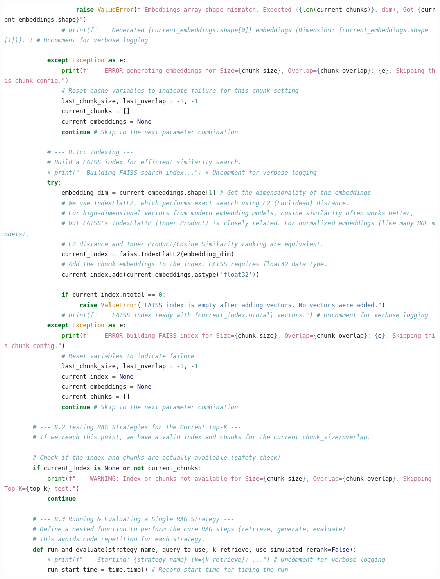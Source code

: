 ```python
                    raise ValueError(f"Embeddings array shape mismatch. Expected ({len(current_chunks)}, dim), Got {current_embeddings.shape}")
                # print(f"    Generated {current_embeddings.shape[0]} embeddings (Dimension: {current_embeddings.shape[1]}).") # Uncomment for verbose logging

            except Exception as e:
                print(f"    ERROR generating embeddings for Size={chunk_size}, Overlap={chunk_overlap}: {e}. Skipping this chunk config.")
                # Reset cache variables to indicate failure for this chunk setting
                last_chunk_size, last_overlap = -1, -1
                current_chunks = []
                current_embeddings = None
                continue # Skip to the next parameter combination

            # --- 8.1c: Indexing ---
            # Build a FAISS index for efficient similarity search.
            # print("  Building FAISS search index...") # Uncomment for verbose logging
            try:
                embedding_dim = current_embeddings.shape[1] # Get the dimensionality of the embeddings
                # We use IndexFlatL2, which performs exact search using L2 (Euclidean) distance.
                # For high-dimensional vectors from modern embedding models, cosine similarity often works better,
                # but FAISS's IndexFlatIP (Inner Product) is closely related. For normalized embeddings (like many BGE models),
                # L2 distance and Inner Product/Cosine Similarity ranking are equivalent.
                current_index = faiss.IndexFlatL2(embedding_dim)
                # Add the chunk embeddings to the index. FAISS requires float32 data type.
                current_index.add(current_embeddings.astype('float32'))

                if current_index.ntotal == 0:
                     raise ValueError("FAISS index is empty after adding vectors. No vectors were added.")
                # print(f"    FAISS index ready with {current_index.ntotal} vectors.") # Uncomment for verbose logging
            except Exception as e:
                print(f"    ERROR building FAISS index for Size={chunk_size}, Overlap={chunk_overlap}: {e}. Skipping this chunk config.")
                # Reset variables to indicate failure
                last_chunk_size, last_overlap = -1, -1
                current_index = None
                current_embeddings = None
                current_chunks = []
                continue # Skip to the next parameter combination

        # --- 8.2 Testing RAG Strategies for the Current Top-K ---
        # If we reach this point, we have a valid index and chunks for the current chunk_size/overlap.

        # Check if the index and chunks are actually available (safety check)
        if current_index is None or not current_chunks:
            print(f"    WARNING: Index or chunks not available for Size={chunk_size}, Overlap={chunk_overlap}. Skipping Top-K={top_k} test.")
            continue

        # --- 8.3 Running & Evaluating a Single RAG Strategy ---
        # Define a nested function to perform the core RAG steps (retrieve, generate, evaluate)
        # This avoids code repetition for each strategy.
        def run_and_evaluate(strategy_name, query_to_use, k_retrieve, use_simulated_rerank=False):
            # print(f"    Starting: {strategy_name} (k={k_retrieve}) ...") # Uncomment for verbose logging
            run_start_time = time.time() # Record start time for timing the run

```